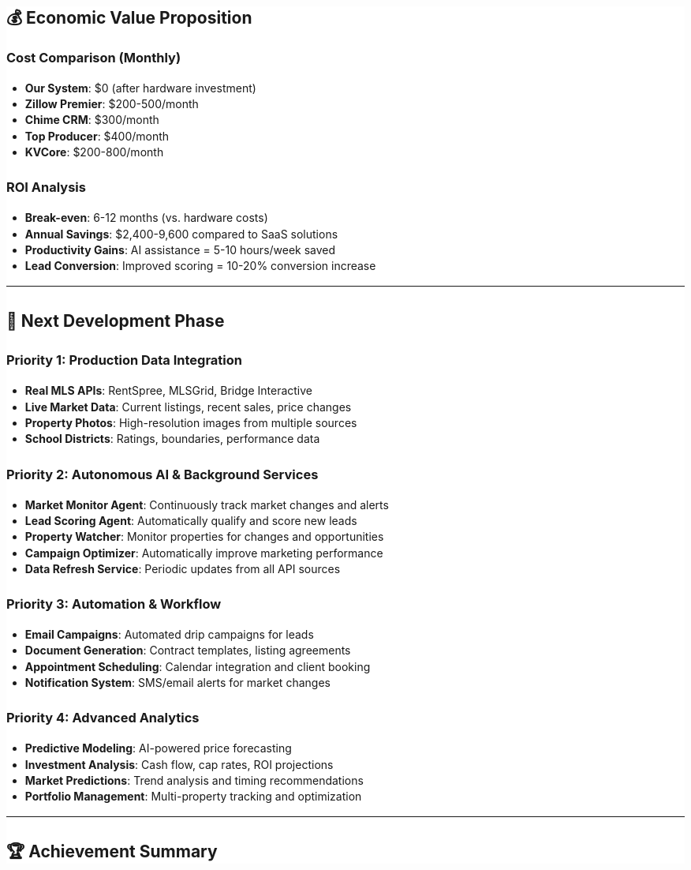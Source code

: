 
## 💰 **Economic Value Proposition**

### **Cost Comparison (Monthly)**
- **Our System**: $0 (after hardware investment)
- **Zillow Premier**: $200-500/month
- **Chime CRM**: $300/month
- **Top Producer**: $400/month
- **KVCore**: $200-800/month

### **ROI Analysis**
- **Break-even**: 6-12 months (vs. hardware costs)
- **Annual Savings**: $2,400-9,600 compared to SaaS solutions
- **Productivity Gains**: AI assistance = 5-10 hours/week saved
- **Lead Conversion**: Improved scoring = 10-20% conversion increase

---

## 🔮 **Next Development Phase**

### **Priority 1: Production Data Integration**
- **Real MLS APIs**: RentSpree, MLSGrid, Bridge Interactive
- **Live Market Data**: Current listings, recent sales, price changes
- **Property Photos**: High-resolution images from multiple sources
- **School Districts**: Ratings, boundaries, performance data

### **Priority 2: Autonomous AI & Background Services**
- **Market Monitor Agent**: Continuously track market changes and alerts
- **Lead Scoring Agent**: Automatically qualify and score new leads  
- **Property Watcher**: Monitor properties for changes and opportunities
- **Campaign Optimizer**: Automatically improve marketing performance
- **Data Refresh Service**: Periodic updates from all API sources

### **Priority 3: Automation & Workflow**
- **Email Campaigns**: Automated drip campaigns for leads
- **Document Generation**: Contract templates, listing agreements
- **Appointment Scheduling**: Calendar integration and client booking
- **Notification System**: SMS/email alerts for market changes

### **Priority 4: Advanced Analytics**
- **Predictive Modeling**: AI-powered price forecasting
- **Investment Analysis**: Cash flow, cap rates, ROI projections
- **Market Predictions**: Trend analysis and timing recommendations
- **Portfolio Management**: Multi-property tracking and optimization

---

## 🏆 **Achievement Summary**
